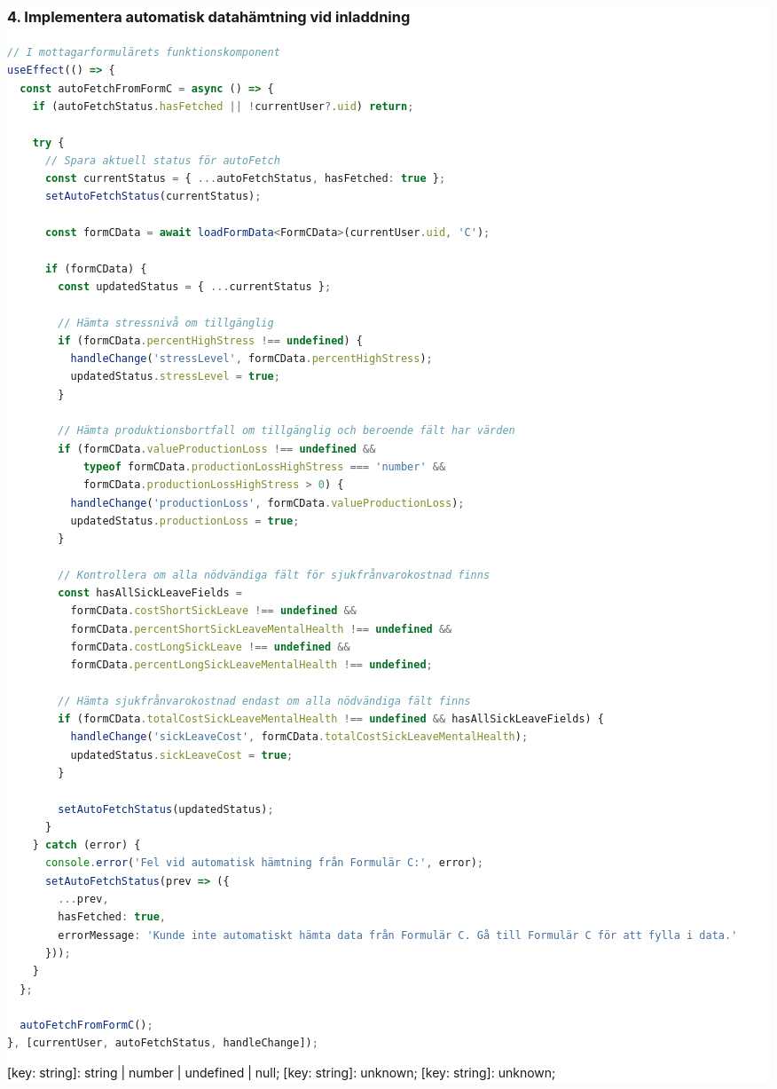 ### 4. Implementera automatisk datahämtning vid inladdning

```typescript
// I mottagarformulärets funktionskomponent
useEffect(() => {
  const autoFetchFromFormC = async () => {
    if (autoFetchStatus.hasFetched || !currentUser?.uid) return;
    
    try {
      // Spara aktuell status för autoFetch
      const currentStatus = { ...autoFetchStatus, hasFetched: true };
      setAutoFetchStatus(currentStatus);
      
      const formCData = await loadFormData<FormCData>(currentUser.uid, 'C');
      
      if (formCData) {
        const updatedStatus = { ...currentStatus };
        
        // Hämta stressnivå om tillgänglig
        if (formCData.percentHighStress !== undefined) {
          handleChange('stressLevel', formCData.percentHighStress);
          updatedStatus.stressLevel = true;
        }
        
        // Hämta produktionsbortfall om tillgänglig och beroende fält har värden
        if (formCData.valueProductionLoss !== undefined && 
            typeof formCData.productionLossHighStress === 'number' && 
            formCData.productionLossHighStress > 0) {
          handleChange('productionLoss', formCData.valueProductionLoss);
          updatedStatus.productionLoss = true;
        }
        
        // Kontrollera om alla nödvändiga fält för sjukfrånvarokostnad finns
        const hasAllSickLeaveFields = 
          formCData.costShortSickLeave !== undefined && 
          formCData.percentShortSickLeaveMentalHealth !== undefined &&
          formCData.costLongSickLeave !== undefined && 
          formCData.percentLongSickLeaveMentalHealth !== undefined;
        
        // Hämta sjukfrånvarokostnad endast om alla nödvändiga fält finns
        if (formCData.totalCostSickLeaveMentalHealth !== undefined && hasAllSickLeaveFields) {
          handleChange('sickLeaveCost', formCData.totalCostSickLeaveMentalHealth);
          updatedStatus.sickLeaveCost = true;
        }
        
        setAutoFetchStatus(updatedStatus);
      }
    } catch (error) {
      console.error('Fel vid automatisk hämtning från Formulär C:', error);
      setAutoFetchStatus(prev => ({ 
        ...prev, 
        hasFetched: true, 
        errorMessage: 'Kunde inte automatiskt hämta data från Formulär C. Gå till Formulär C för att fylla i data.' 
      }));
    }
  };
  
  autoFetchFromFormC();
}, [currentUser, autoFetchStatus, handleChange]);
```


  [key: string]: string | number | undefined | null;
  [key: string]: unknown;
  [key: string]: unknown;